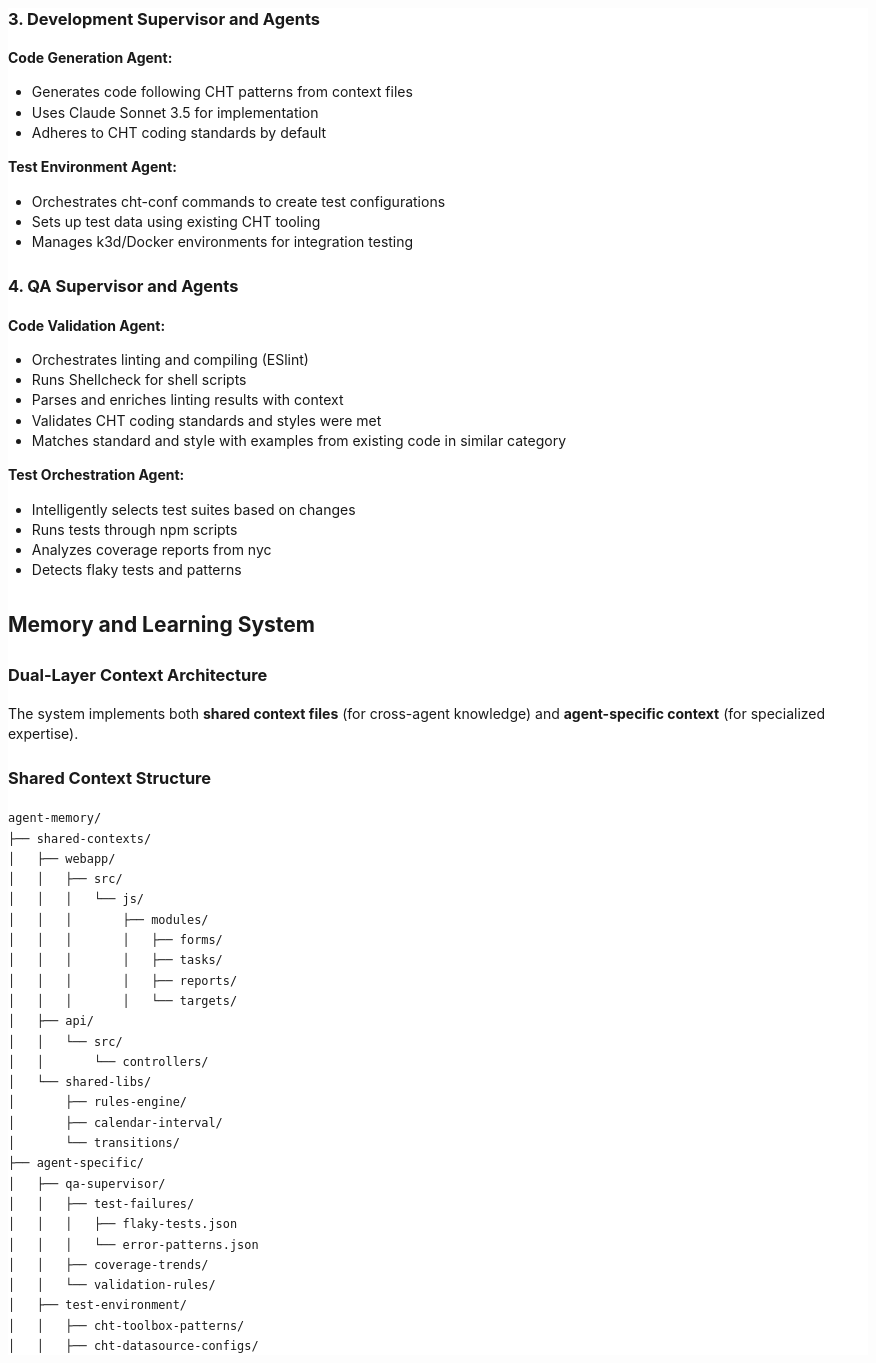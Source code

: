 ### 3. Development Supervisor and Agents

**Code Generation Agent:**
- Generates code following CHT patterns from context files
- Uses Claude Sonnet 3.5 for implementation
- Adheres to CHT coding standards by default

**Test Environment Agent:**
- Orchestrates cht-conf commands to create test configurations
- Sets up test data using existing CHT tooling
- Manages k3d/Docker environments for integration testing

### 4. QA Supervisor and Agents

**Code Validation Agent:**
- Orchestrates linting and compiling (ESlint)
- Runs Shellcheck for shell scripts
- Parses and enriches linting results with context
- Validates CHT coding standards and styles were met
- Matches standard and style with examples from existing code in similar category 

**Test Orchestration Agent:**
- Intelligently selects test suites based on changes
- Runs tests through npm scripts
- Analyzes coverage reports from nyc
- Detects flaky tests and patterns

## Memory and Learning System

### Dual-Layer Context Architecture

The system implements both **shared context files** (for cross-agent knowledge) and **agent-specific context** (for specialized expertise).

### Shared Context Structure

```
agent-memory/
├── shared-contexts/
│   ├── webapp/
│   │   ├── src/
│   │   │   └── js/
│   │   │       ├── modules/
│   │   │       │   ├── forms/
│   │   │       │   ├── tasks/
│   │   │       │   ├── reports/
│   │   │       │   └── targets/
│   ├── api/
│   │   └── src/
│   │       └── controllers/
│   └── shared-libs/
│       ├── rules-engine/
│       ├── calendar-interval/
│       └── transitions/
├── agent-specific/
│   ├── qa-supervisor/
│   │   ├── test-failures/
│   │   │   ├── flaky-tests.json
│   │   │   └── error-patterns.json
│   │   ├── coverage-trends/
│   │   └── validation-rules/
│   ├── test-environment/
│   │   ├── cht-toolbox-patterns/
│   │   ├── cht-datasource-configs/
```
